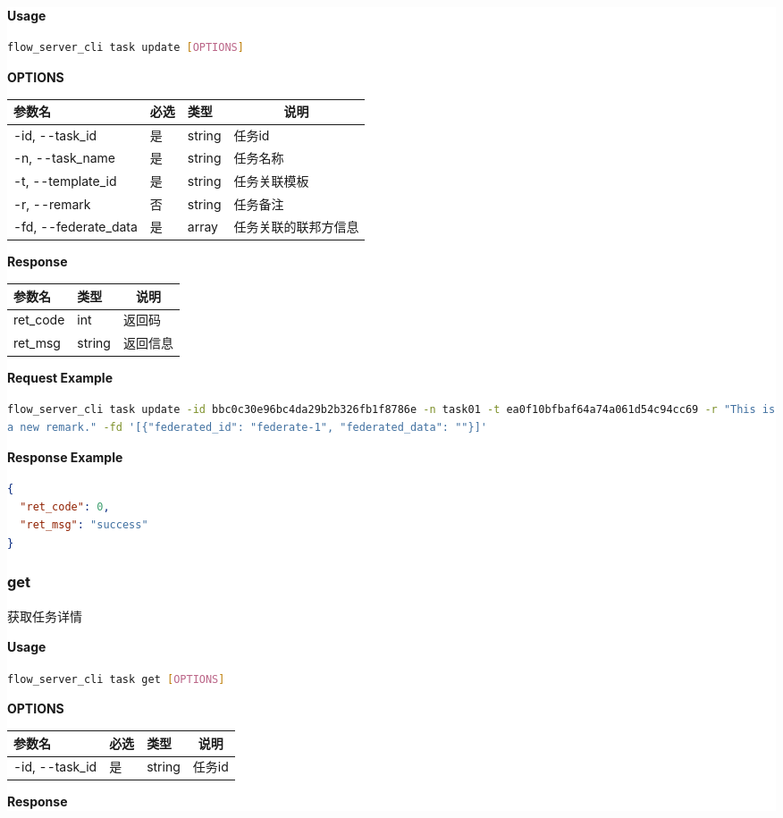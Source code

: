**Usage**
```bash
flow_server_cli task update [OPTIONS]
```

**OPTIONS**

| 参数名          | 必选 | 类型   | 说明           |
| :-------------- | :--- | :----- | -------------- |
| -id, --task_id | 是 | string | 任务id |
| -n, --task_name | 是 | string | 任务名称 |
| -t, --template_id | 是 | string | 任务关联模板 |
| -r, --remark | 否 | string | 任务备注 |
| -fd, --federate_data | 是 | array | 任务关联的联邦方信息 |

**Response**

| 参数名                          | 类型   | 说明                                                                  |
| :-------------------------------------------- | :----- | ------------------------------------ |
| ret_code                         | int    | 返回码                                                                |
| ret_msg                          | string | 返回信息                                                              |

**Request Example**
```bash
flow_server_cli task update -id bbc0c30e96bc4da29b2b326fb1f8786e -n task01 -t ea0f10bfbaf64a74a061d54c94cc69 -r "This is a new remark." -fd '[{"federated_id": "federate-1", "federated_data": ""}]'
```

**Response Example**
```json
{
  "ret_code": 0,
  "ret_msg": "success"
}
```


### get

获取任务详情

**Usage**
```bash
flow_server_cli task get [OPTIONS]
```

**OPTIONS**

| 参数名          | 必选 | 类型   | 说明           |
| :-------------- | :--- | :----- | -------------- |
| -id, --task_id | 是 | string | 任务id |

**Response**
